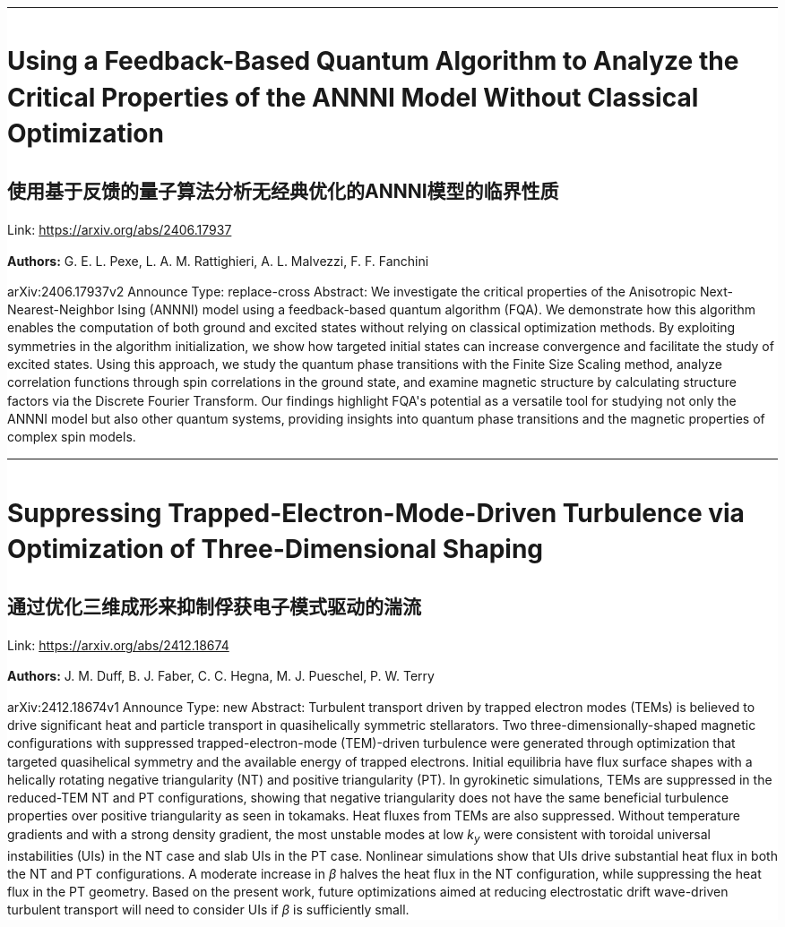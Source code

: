 
---
# Using a Feedback-Based Quantum Algorithm to Analyze the Critical Properties of the ANNNI Model Without Classical Optimization

## 使用基于反馈的量子算法分析无经典优化的ANNNI模型的临界性质

Link: https://arxiv.org/abs/2406.17937

**Authors:** G. E. L. Pexe, L. A. M. Rattighieri, A. L. Malvezzi, F. F. Fanchini

arXiv:2406.17937v2 Announce Type: replace-cross 
Abstract: We investigate the critical properties of the Anisotropic Next-Nearest-Neighbor Ising (ANNNI) model using a feedback-based quantum algorithm (FQA). We demonstrate how this algorithm enables the computation of both ground and excited states without relying on classical optimization methods. By exploiting symmetries in the algorithm initialization, we show how targeted initial states can increase convergence and facilitate the study of excited states. Using this approach, we study the quantum phase transitions with the Finite Size Scaling method, analyze correlation functions through spin correlations in the ground state, and examine magnetic structure by calculating structure factors via the Discrete Fourier Transform. Our findings highlight FQA's potential as a versatile tool for studying not only the ANNNI model but also other quantum systems, providing insights into quantum phase transitions and the magnetic properties of complex spin models.


---
# Suppressing Trapped-Electron-Mode-Driven Turbulence via Optimization of Three-Dimensional Shaping

## 通过优化三维成形来抑制俘获电子模式驱动的湍流

Link: https://arxiv.org/abs/2412.18674

**Authors:** J. M. Duff, B. J. Faber, C. C. Hegna, M. J. Pueschel, P. W. Terry

arXiv:2412.18674v1 Announce Type: new 
Abstract: Turbulent transport driven by trapped electron modes (TEMs) is believed to drive significant heat and particle transport in quasihelically symmetric stellarators. Two three-dimensionally-shaped magnetic configurations with suppressed trapped-electron-mode (TEM)-driven turbulence were generated through optimization that targeted quasihelical symmetry and the available energy of trapped electrons. Initial equilibria have flux surface shapes with a helically rotating negative triangularity (NT) and positive triangularity (PT). In gyrokinetic simulations, TEMs are suppressed in the reduced-TEM NT and PT configurations, showing that negative triangularity does not have the same beneficial turbulence properties over positive triangularity as seen in tokamaks. Heat fluxes from TEMs are also suppressed. Without temperature gradients and with a strong density gradient, the most unstable modes at low $k_y$ were consistent with toroidal universal instabilities (UIs) in the NT case and slab UIs in the PT case. Nonlinear simulations show that UIs drive substantial heat flux in both the NT and PT configurations. A moderate increase in $\beta$ halves the heat flux in the NT configuration, while suppressing the heat flux in the PT geometry. Based on the present work, future optimizations aimed at reducing electrostatic drift wave-driven turbulent transport will need to consider UIs if $\beta$ is sufficiently small.
